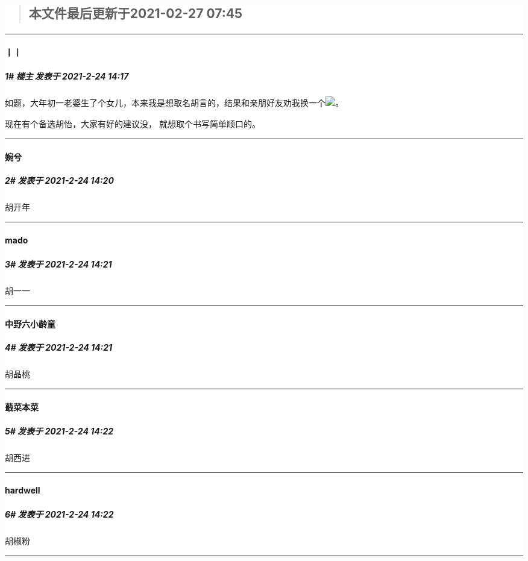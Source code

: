> ## **本文件最后更新于2021-02-27 07:45** 


-----

####  丨丨  
##### 1#       楼主       发表于 2021-2-24 14:17


如题，大年初一老婆生了个女儿，本来我是想取名胡言的，结果和亲朋好友劝我换一个<img src="https://static.saraba1st.com/image/smiley/face2017/100.png" referrerpolicy="no-referrer">。

现在有个备选胡怡，大家有好的建议没， 就想取个书写简单顺口的。


-----

####  婉兮  
##### 2#       发表于 2021-2-24 14:20


胡开年


-----

####  mado  
##### 3#       发表于 2021-2-24 14:21


胡一一


-----

####  中野六小龄童  
##### 4#       发表于 2021-2-24 14:21


胡晶桃


-----

####  蕺菜本菜  
##### 5#       发表于 2021-2-24 14:22


胡西进


-----

####  hardwell  
##### 6#       发表于 2021-2-24 14:22


胡椒粉


-----
